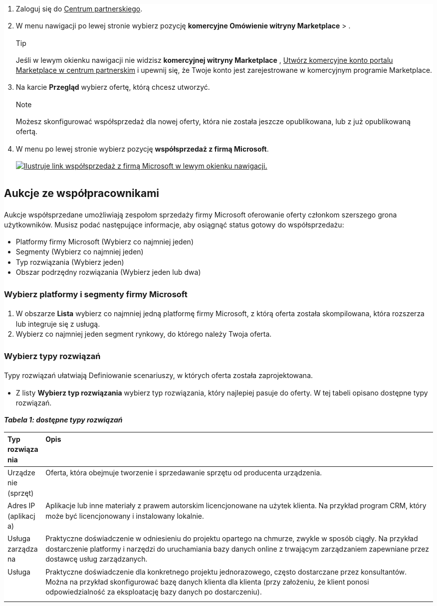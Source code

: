 1. Zaloguj się do [Centrum partnerskiego](https://partner.microsoft.com/dashboard/home).
1. W menu nawigacji po lewej stronie wybierz pozycję **komercyjne Omówienie witryny Marketplace**  >  .
    > [!TIP]
    > Jeśli w lewym okienku nawigacji nie widzisz **komercyjnej witryny Marketplace** , [Utwórz komercyjne konto portalu Marketplace w centrum partnerskim](./partner-center-portal/create-account.md) i upewnij się, że Twoje konto jest zarejestrowane w komercyjnym programie Marketplace.
1. Na karcie **Przegląd** wybierz ofertę, którą chcesz utworzyć.
    > [!NOTE]
    > Możesz skonfigurować współsprzedaż dla nowej oferty, która nie została jeszcze opublikowana, lub z już opublikowaną ofertą.

1. W menu po lewej stronie wybierz pozycję **współsprzedaż z firmą Microsoft**.

    [![Ilustruje link współsprzedaż z firmą Microsoft w lewym okienku nawigacji.](./media/co-sell/co-sell-with-microsoft-tab.png)](./media/co-sell/co-sell-with-microsoft-tab.png#lightbox)

## <a name="co-sell-listings"></a>Aukcje ze współpracownikami

Aukcje współsprzedane umożliwiają zespołom sprzedaży firmy Microsoft oferowanie oferty członkom szerszego grona użytkowników. Musisz podać następujące informacje, aby osiągnąć status gotowy do współsprzedażu:

- Platformy firmy Microsoft (Wybierz co najmniej jeden)
- Segmenty (Wybierz co najmniej jeden)
- Typ rozwiązania (Wybierz jeden)
- Obszar podrzędny rozwiązania (Wybierz jeden lub dwa)

### <a name="select-microsoft-platforms-and-segments"></a>Wybierz platformy i segmenty firmy Microsoft

1. W obszarze **Lista** wybierz co najmniej jedną platformę firmy Microsoft, z którą oferta została skompilowana, która rozszerza lub integruje się z usługą.
1. Wybierz co najmniej jeden segment rynkowy, do którego należy Twoja oferta.

### <a name="select-solution-types"></a>Wybierz typy rozwiązań

Typy rozwiązań ułatwiają Definiowanie scenariuszy, w których oferta została zaprojektowana.

- Z listy **Wybierz typ rozwiązania** wybierz typ rozwiązania, który najlepiej pasuje do oferty. W tej tabeli opisano dostępne typy rozwiązań.

***Tabela 1: dostępne typy rozwiązań***

| **Typ rozwiązania**    | **Opis**  |
| :------------------- | :-------------------|
| Urządzenie (sprzęt) | Oferta, która obejmuje tworzenie i sprzedawanie sprzętu od producenta urządzenia. |
| Adres IP (aplikacja) | Aplikacje lub inne materiały z prawem autorskim licencjonowane na użytek klienta. Na przykład program CRM, który może być licencjonowany i instalowany lokalnie. |
| Usługa zarządzana | Praktyczne doświadczenie w odniesieniu do projektu opartego na chmurze, zwykle w sposób ciągły. Na przykład dostarczenie platformy i narzędzi do uruchamiania bazy danych online z trwającym zarządzaniem zapewniane przez dostawcę usług zarządzanych. |
| Usługa | Praktyczne doświadczenie dla konkretnego projektu jednorazowego, często dostarczane przez konsultantów. Można na przykład skonfigurować bazę danych klienta dla klienta (przy założeniu, że klient ponosi odpowiedzialność za eksploatację bazy danych po dostarczeniu). |
|||
